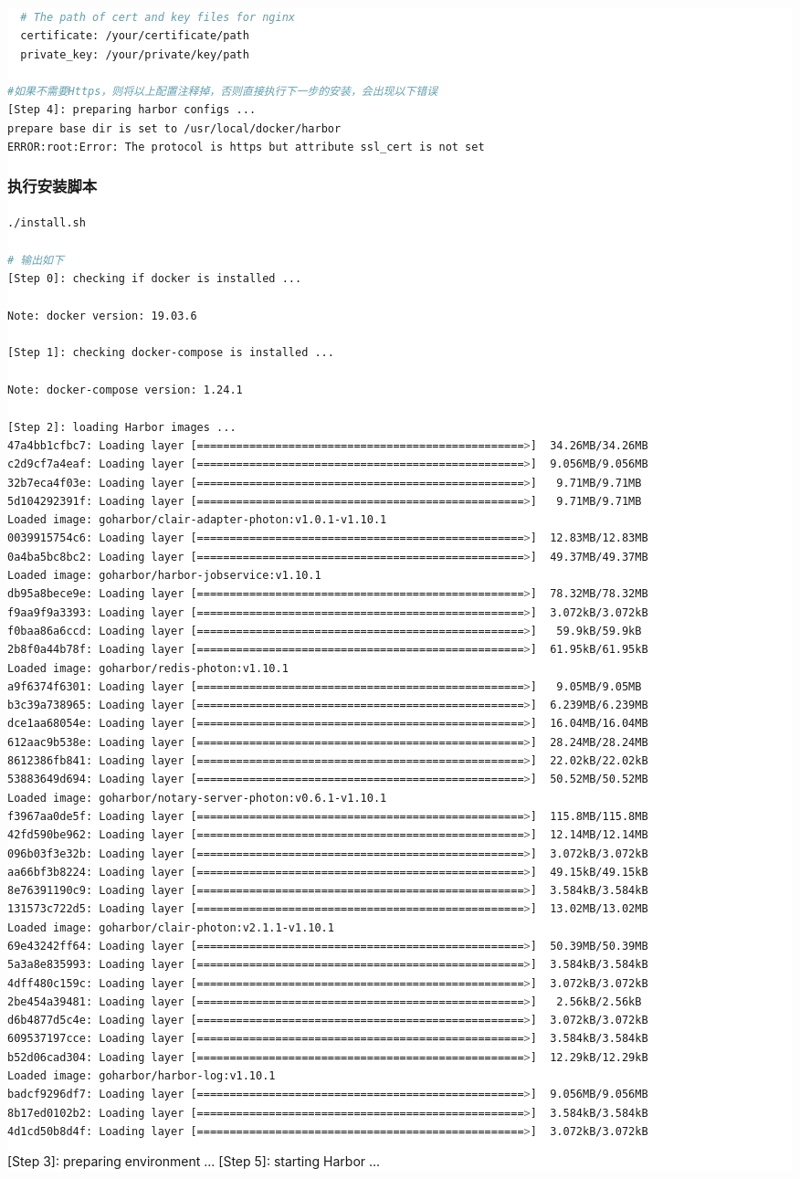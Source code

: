 ```bash
  # The path of cert and key files for nginx
  certificate: /your/certificate/path
  private_key: /your/private/key/path

#如果不需要Https，则将以上配置注释掉，否则直接执行下一步的安装，会出现以下错误
[Step 4]: preparing harbor configs ...
prepare base dir is set to /usr/local/docker/harbor
ERROR:root:Error: The protocol is https but attribute ssl_cert is not set
```

### 执行安装脚本

```bash
./install.sh

# 输出如下
[Step 0]: checking if docker is installed ...

Note: docker version: 19.03.6

[Step 1]: checking docker-compose is installed ...

Note: docker-compose version: 1.24.1

[Step 2]: loading Harbor images ...
47a4bb1cfbc7: Loading layer [==================================================>]  34.26MB/34.26MB
c2d9cf7a4eaf: Loading layer [==================================================>]  9.056MB/9.056MB
32b7eca4f03e: Loading layer [==================================================>]   9.71MB/9.71MB
5d104292391f: Loading layer [==================================================>]   9.71MB/9.71MB
Loaded image: goharbor/clair-adapter-photon:v1.0.1-v1.10.1
0039915754c6: Loading layer [==================================================>]  12.83MB/12.83MB
0a4ba5bc8bc2: Loading layer [==================================================>]  49.37MB/49.37MB
Loaded image: goharbor/harbor-jobservice:v1.10.1
db95a8bece9e: Loading layer [==================================================>]  78.32MB/78.32MB
f9aa9f9a3393: Loading layer [==================================================>]  3.072kB/3.072kB
f0baa86a6ccd: Loading layer [==================================================>]   59.9kB/59.9kB
2b8f0a44b78f: Loading layer [==================================================>]  61.95kB/61.95kB
Loaded image: goharbor/redis-photon:v1.10.1
a9f6374f6301: Loading layer [==================================================>]   9.05MB/9.05MB
b3c39a738965: Loading layer [==================================================>]  6.239MB/6.239MB
dce1aa68054e: Loading layer [==================================================>]  16.04MB/16.04MB
612aac9b538e: Loading layer [==================================================>]  28.24MB/28.24MB
8612386fb841: Loading layer [==================================================>]  22.02kB/22.02kB
53883649d694: Loading layer [==================================================>]  50.52MB/50.52MB
Loaded image: goharbor/notary-server-photon:v0.6.1-v1.10.1
f3967aa0de5f: Loading layer [==================================================>]  115.8MB/115.8MB
42fd590be962: Loading layer [==================================================>]  12.14MB/12.14MB
096b03f3e32b: Loading layer [==================================================>]  3.072kB/3.072kB
aa66bf3b8224: Loading layer [==================================================>]  49.15kB/49.15kB
8e76391190c9: Loading layer [==================================================>]  3.584kB/3.584kB
131573c722d5: Loading layer [==================================================>]  13.02MB/13.02MB
Loaded image: goharbor/clair-photon:v2.1.1-v1.10.1
69e43242ff64: Loading layer [==================================================>]  50.39MB/50.39MB
5a3a8e835993: Loading layer [==================================================>]  3.584kB/3.584kB
4dff480c159c: Loading layer [==================================================>]  3.072kB/3.072kB
2be454a39481: Loading layer [==================================================>]   2.56kB/2.56kB
d6b4877d5c4e: Loading layer [==================================================>]  3.072kB/3.072kB
609537197cce: Loading layer [==================================================>]  3.584kB/3.584kB
b52d06cad304: Loading layer [==================================================>]  12.29kB/12.29kB
Loaded image: goharbor/harbor-log:v1.10.1
badcf9296df7: Loading layer [==================================================>]  9.056MB/9.056MB
8b17ed0102b2: Loading layer [==================================================>]  3.584kB/3.584kB
4d1cd50b8d4f: Loading layer [==================================================>]  3.072kB/3.072kB
```

[Step 3]: preparing environment ...
[Step 5]: starting Harbor ...